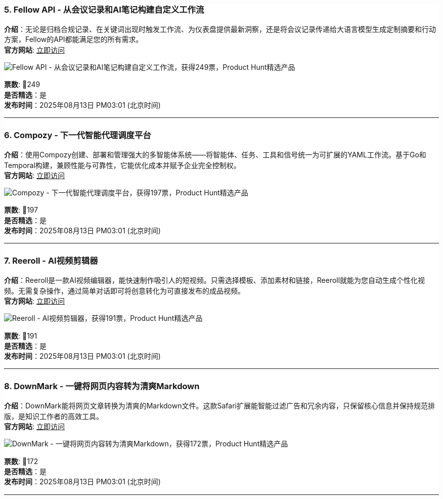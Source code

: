 
### 5. Fellow API - 从会议记录和AI笔记构建自定义工作流

**介绍**：无论是归档合规记录、在关键词出现时触发工作流、为仪表盘提供最新洞察，还是将会议记录传递给大语言模型生成定制摘要和行动方案，Fellow的API都能满足您的所有需求。  
**官方网站**: [立即访问](https://www.producthunt.com/r/A6FVNK3VGLPI5S?utm_campaign=producthunt-api&utm_medium=api-v2&utm_source=Application%3A+prohunt+%28ID%3A+197029%29)  

![Fellow API - 从会议记录和AI笔记构建自定义工作流，获得249票，Product Hunt精选产品](https://ph-files.imgix.net/edfbbee5-6bf5-4d6a-8d0b-ea3d80017801.png?auto=format&w=800&h=400&fit=crop&q=85&fm=webp)

**票数**: 🔺249  
**是否精选**：是  
**发布时间**：2025年08月13日 PM03:01 (北京时间)

---

### 6. Compozy - 下一代智能代理调度平台

**介绍**：使用Compozy创建、部署和管理强大的多智能体系统——将智能体、任务、工具和信号统一为可扩展的YAML工作流。基于Go和Temporal构建，兼顾性能与可靠性，它能优化成本并赋予企业完全控制权。  
**官方网站**: [立即访问](https://www.producthunt.com/r/TAJQAJYGDCH7OP?utm_campaign=producthunt-api&utm_medium=api-v2&utm_source=Application%3A+prohunt+%28ID%3A+197029%29)  

![Compozy - 下一代智能代理调度平台，获得197票，Product Hunt精选产品](https://ph-files.imgix.net/583eb0d0-c7e6-42a9-a02e-b2abdf593987.png?auto=format&w=800&h=400&fit=crop&q=85&fm=webp)

**票数**: 🔺197  
**是否精选**：是  
**发布时间**：2025年08月13日 PM03:01 (北京时间)

---

### 7. Reeroll - AI视频剪辑器

**介绍**：Reeroll是一款AI视频编辑器，能快速制作吸引人的短视频。只需选择模板、添加素材和链接，Reeroll就能为您自动生成个性化视频。无需复杂操作，通过简单对话即可将创意转化为可直接发布的成品视频。  
**官方网站**: [立即访问](https://www.producthunt.com/r/SW4XM4BZM7OHHL?utm_campaign=producthunt-api&utm_medium=api-v2&utm_source=Application%3A+prohunt+%28ID%3A+197029%29)  

![Reeroll - AI视频剪辑器，获得191票，Product Hunt精选产品](https://ph-files.imgix.net/b6e70211-4b19-464c-ac0c-9fa917019f4a.png?auto=format&w=800&h=400&fit=crop&q=85&fm=webp)

**票数**: 🔺191  
**是否精选**：是  
**发布时间**：2025年08月13日 PM03:01 (北京时间)

---

### 8. DownMark - 一键将网页内容转为清爽Markdown

**介绍**：DownMark能将网页文章转换为清爽的Markdown文件。这款Safari扩展能智能过滤广告和冗余内容，只保留核心信息并保持规范排版，是知识工作者的高效工具。  
**官方网站**: [立即访问](https://www.producthunt.com/r/I2Y3VINSARXAYZ?utm_campaign=producthunt-api&utm_medium=api-v2&utm_source=Application%3A+prohunt+%28ID%3A+197029%29)  

![DownMark - 一键将网页内容转为清爽Markdown，获得172票，Product Hunt精选产品](https://ph-files.imgix.net/b4456eb9-6551-4636-89b3-5aa7f2c9304a.jpeg?auto=format&w=800&h=400&fit=crop&q=85&fm=webp)

**票数**: 🔺172  
**是否精选**：是  
**发布时间**：2025年08月13日 PM03:01 (北京时间)

---